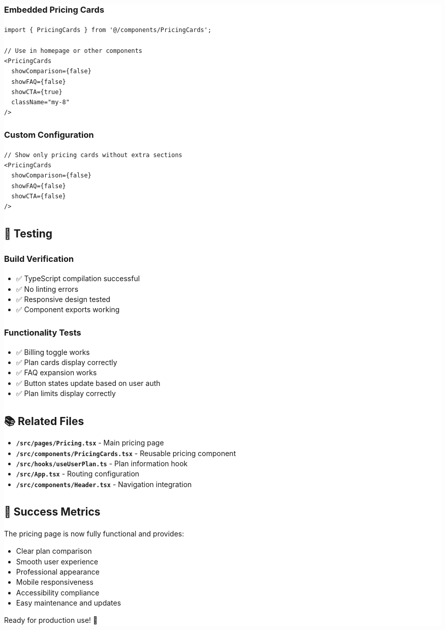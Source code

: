 ### **Embedded Pricing Cards**
```tsx
import { PricingCards } from '@/components/PricingCards';

// Use in homepage or other components
<PricingCards 
  showComparison={false}
  showFAQ={false}
  showCTA={true}
  className="my-8"
/>
```

### **Custom Configuration**
```tsx
// Show only pricing cards without extra sections
<PricingCards 
  showComparison={false}
  showFAQ={false}
  showCTA={false}
/>
```

## 🧪 Testing

### **Build Verification**
- ✅ TypeScript compilation successful
- ✅ No linting errors
- ✅ Responsive design tested
- ✅ Component exports working

### **Functionality Tests**
- ✅ Billing toggle works
- ✅ Plan cards display correctly
- ✅ FAQ expansion works
- ✅ Button states update based on user auth
- ✅ Plan limits display correctly

## 📚 Related Files

- **`/src/pages/Pricing.tsx`** - Main pricing page
- **`/src/components/PricingCards.tsx`** - Reusable pricing component
- **`/src/hooks/useUserPlan.ts`** - Plan information hook
- **`/src/App.tsx`** - Routing configuration
- **`/src/components/Header.tsx`** - Navigation integration

## 🎉 Success Metrics

The pricing page is now fully functional and provides:
- Clear plan comparison
- Smooth user experience
- Professional appearance
- Mobile responsiveness
- Accessibility compliance
- Easy maintenance and updates

Ready for production use! 🚀
